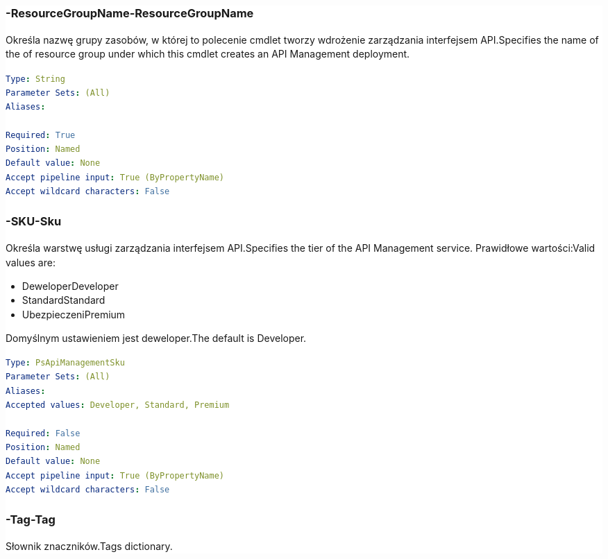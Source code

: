 ### <span data-ttu-id="455b1-137">-ResourceGroupName</span><span class="sxs-lookup"><span data-stu-id="455b1-137">-ResourceGroupName</span></span>
<span data-ttu-id="455b1-138">Określa nazwę grupy zasobów, w której to polecenie cmdlet tworzy wdrożenie zarządzania interfejsem API.</span><span class="sxs-lookup"><span data-stu-id="455b1-138">Specifies the name of the of resource group under which this cmdlet creates an API Management deployment.</span></span>

```yaml
Type: String
Parameter Sets: (All)
Aliases:

Required: True
Position: Named
Default value: None
Accept pipeline input: True (ByPropertyName)
Accept wildcard characters: False
```

### <span data-ttu-id="455b1-139">-SKU</span><span class="sxs-lookup"><span data-stu-id="455b1-139">-Sku</span></span>
<span data-ttu-id="455b1-140">Określa warstwę usługi zarządzania interfejsem API.</span><span class="sxs-lookup"><span data-stu-id="455b1-140">Specifies the tier of the API Management service.</span></span>
<span data-ttu-id="455b1-141">Prawidłowe wartości:</span><span class="sxs-lookup"><span data-stu-id="455b1-141">Valid values are:</span></span> 

- <span data-ttu-id="455b1-142">Deweloper</span><span class="sxs-lookup"><span data-stu-id="455b1-142">Developer</span></span> 
- <span data-ttu-id="455b1-143">Standard</span><span class="sxs-lookup"><span data-stu-id="455b1-143">Standard</span></span> 
- <span data-ttu-id="455b1-144">Ubezpieczeni</span><span class="sxs-lookup"><span data-stu-id="455b1-144">Premium</span></span> 

<span data-ttu-id="455b1-145">Domyślnym ustawieniem jest deweloper.</span><span class="sxs-lookup"><span data-stu-id="455b1-145">The default is Developer.</span></span>

```yaml
Type: PsApiManagementSku
Parameter Sets: (All)
Aliases:
Accepted values: Developer, Standard, Premium

Required: False
Position: Named
Default value: None
Accept pipeline input: True (ByPropertyName)
Accept wildcard characters: False
```

### <span data-ttu-id="455b1-146">-Tag</span><span class="sxs-lookup"><span data-stu-id="455b1-146">-Tag</span></span>
<span data-ttu-id="455b1-147">Słownik znaczników.</span><span class="sxs-lookup"><span data-stu-id="455b1-147">Tags dictionary.</span></span>
